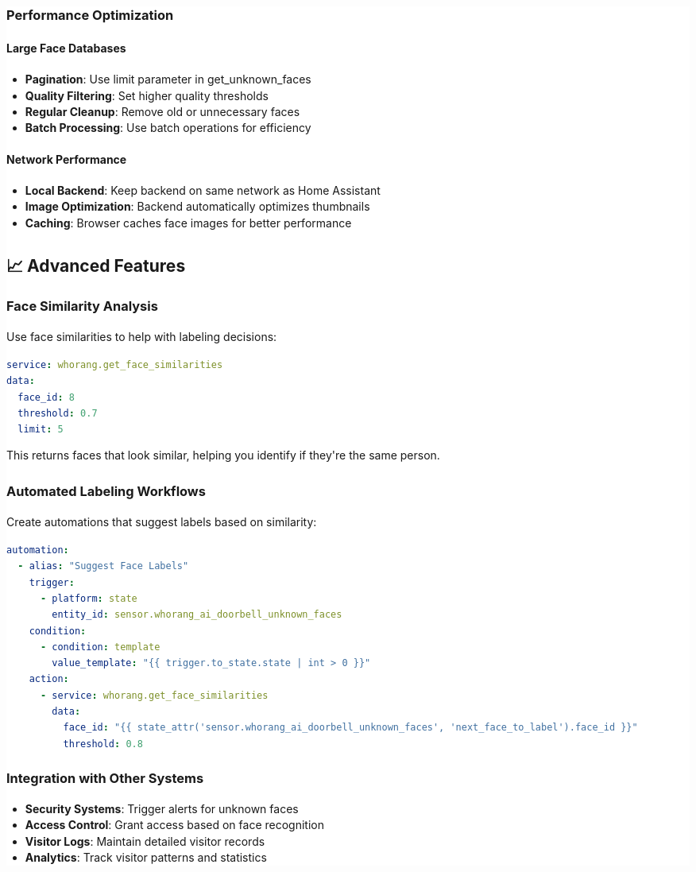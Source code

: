 ### Performance Optimization

#### Large Face Databases
- **Pagination**: Use limit parameter in get_unknown_faces
- **Quality Filtering**: Set higher quality thresholds
- **Regular Cleanup**: Remove old or unnecessary faces
- **Batch Processing**: Use batch operations for efficiency

#### Network Performance
- **Local Backend**: Keep backend on same network as Home Assistant
- **Image Optimization**: Backend automatically optimizes thumbnails
- **Caching**: Browser caches face images for better performance

## 📈 Advanced Features

### Face Similarity Analysis
Use face similarities to help with labeling decisions:

```yaml
service: whorang.get_face_similarities
data:
  face_id: 8
  threshold: 0.7
  limit: 5
```

This returns faces that look similar, helping you identify if they're the same person.

### Automated Labeling Workflows
Create automations that suggest labels based on similarity:

```yaml
automation:
  - alias: "Suggest Face Labels"
    trigger:
      - platform: state
        entity_id: sensor.whorang_ai_doorbell_unknown_faces
    condition:
      - condition: template
        value_template: "{{ trigger.to_state.state | int > 0 }}"
    action:
      - service: whorang.get_face_similarities
        data:
          face_id: "{{ state_attr('sensor.whorang_ai_doorbell_unknown_faces', 'next_face_to_label').face_id }}"
          threshold: 0.8
```

### Integration with Other Systems
- **Security Systems**: Trigger alerts for unknown faces
- **Access Control**: Grant access based on face recognition
- **Visitor Logs**: Maintain detailed visitor records
- **Analytics**: Track visitor patterns and statistics
